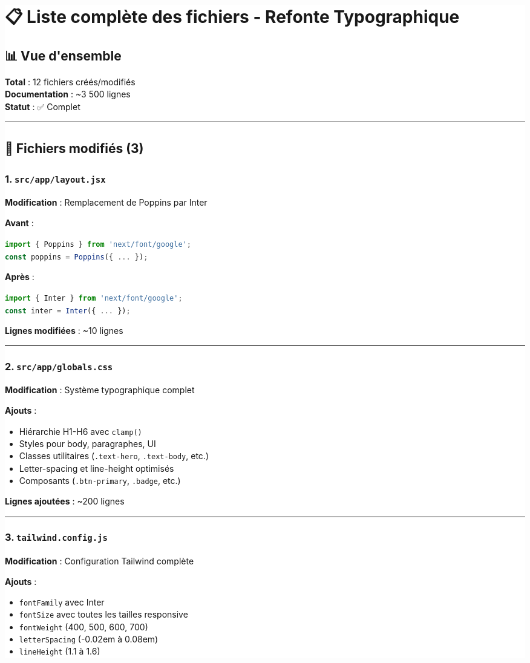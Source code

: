 # 📋 Liste complète des fichiers - Refonte Typographique

## 📊 Vue d'ensemble

**Total** : 12 fichiers créés/modifiés  
**Documentation** : ~3 500 lignes  
**Statut** : ✅ Complet

---

## 🔧 Fichiers modifiés (3)

### 1. `src/app/layout.jsx`
**Modification** : Remplacement de Poppins par Inter

**Avant** :
```javascript
import { Poppins } from 'next/font/google';
const poppins = Poppins({ ... });
```

**Après** :
```javascript
import { Inter } from 'next/font/google';
const inter = Inter({ ... });
```

**Lignes modifiées** : ~10 lignes

---

### 2. `src/app/globals.css`
**Modification** : Système typographique complet

**Ajouts** :
- Hiérarchie H1-H6 avec `clamp()`
- Styles pour body, paragraphes, UI
- Classes utilitaires (`.text-hero`, `.text-body`, etc.)
- Letter-spacing et line-height optimisés
- Composants (`.btn-primary`, `.badge`, etc.)

**Lignes ajoutées** : ~200 lignes

---

### 3. `tailwind.config.js`
**Modification** : Configuration Tailwind complète

**Ajouts** :
- `fontFamily` avec Inter
- `fontSize` avec toutes les tailles responsive
- `fontWeight` (400, 500, 600, 700)
- `letterSpacing` (-0.02em à 0.08em)
- `lineHeight` (1.1 à 1.6)
